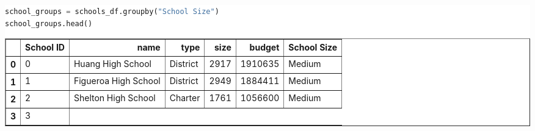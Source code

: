 


```python
school_groups = schools_df.groupby("School Size")
school_groups.head()
```




<div>
<style>
    .dataframe thead tr:only-child th {
        text-align: right;
    }

    .dataframe thead th {
        text-align: left;
    }

    .dataframe tbody tr th {
        vertical-align: top;
    }
</style>
<table border="1" class="dataframe">
  <thead>
    <tr style="text-align: right;">
      <th></th>
      <th>School ID</th>
      <th>name</th>
      <th>type</th>
      <th>size</th>
      <th>budget</th>
      <th>School Size</th>
    </tr>
  </thead>
  <tbody>
    <tr>
      <th>0</th>
      <td>0</td>
      <td>Huang High School</td>
      <td>District</td>
      <td>2917</td>
      <td>1910635</td>
      <td>Medium</td>
    </tr>
    <tr>
      <th>1</th>
      <td>1</td>
      <td>Figueroa High School</td>
      <td>District</td>
      <td>2949</td>
      <td>1884411</td>
      <td>Medium</td>
    </tr>
    <tr>
      <th>2</th>
      <td>2</td>
      <td>Shelton High School</td>
      <td>Charter</td>
      <td>1761</td>
      <td>1056600</td>
      <td>Medium</td>
    </tr>
    <tr>
      <th>3</th>
      <td>3</td>